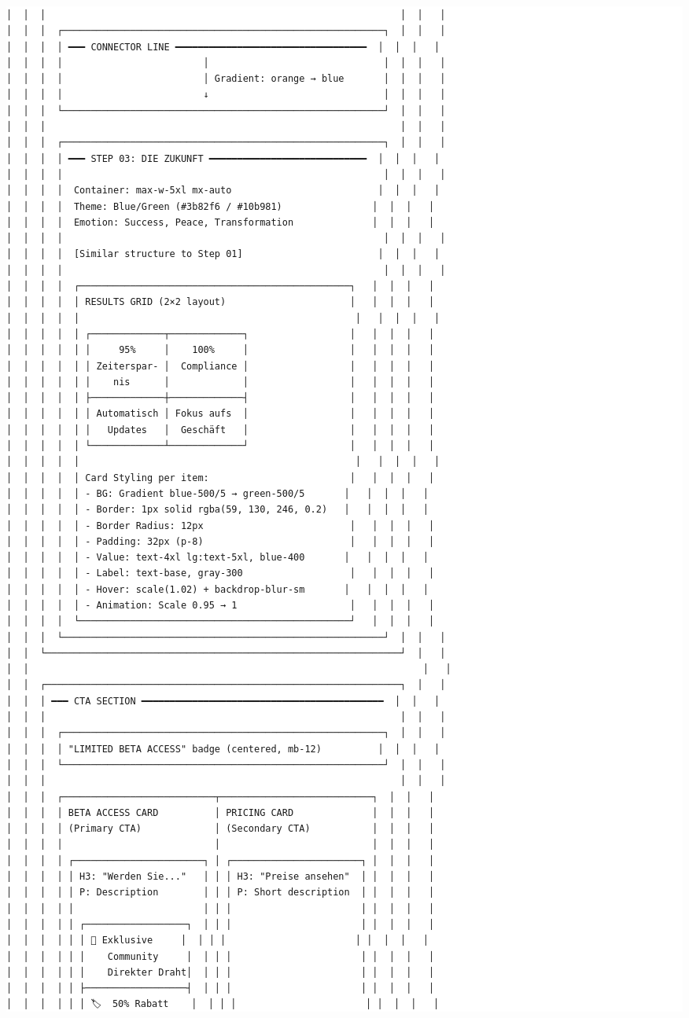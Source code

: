 ```
│  │  │                                                               │  │   │
│  │  │  ┌─────────────────────────────────────────────────────────┐  │  │   │
│  │  │  │ ━━━ CONNECTOR LINE ━━━━━━━━━━━━━━━━━━━━━━━━━━━━━━━━━━  │  │  │   │
│  │  │  │                         │                               │  │  │   │
│  │  │  │                         │ Gradient: orange → blue       │  │  │   │
│  │  │  │                         ↓                               │  │  │   │
│  │  │  └─────────────────────────────────────────────────────────┘  │  │   │
│  │  │                                                               │  │   │
│  │  │  ┌─────────────────────────────────────────────────────────┐  │  │   │
│  │  │  │ ━━━ STEP 03: DIE ZUKUNFT ━━━━━━━━━━━━━━━━━━━━━━━━━━━━  │  │  │   │
│  │  │  │                                                         │  │  │   │
│  │  │  │  Container: max-w-5xl mx-auto                          │  │  │   │
│  │  │  │  Theme: Blue/Green (#3b82f6 / #10b981)                │  │  │   │
│  │  │  │  Emotion: Success, Peace, Transformation              │  │  │   │
│  │  │  │                                                         │  │  │   │
│  │  │  │  [Similar structure to Step 01]                        │  │  │   │
│  │  │  │                                                         │  │  │   │
│  │  │  │  ┌────────────────────────────────────────────────┐   │  │  │   │
│  │  │  │  │ RESULTS GRID (2×2 layout)                      │   │  │  │   │
│  │  │  │  │                                                 │   │  │  │   │
│  │  │  │  │ ┌─────────────┬─────────────┐                  │   │  │  │   │
│  │  │  │  │ │     95%     │    100%     │                  │   │  │  │   │
│  │  │  │  │ │ Zeiterspar- │  Compliance │                  │   │  │  │   │
│  │  │  │  │ │    nis      │             │                  │   │  │  │   │
│  │  │  │  │ ├─────────────┼─────────────┤                  │   │  │  │   │
│  │  │  │  │ │ Automatisch │ Fokus aufs  │                  │   │  │  │   │
│  │  │  │  │ │   Updates   │  Geschäft   │                  │   │  │  │   │
│  │  │  │  │ └─────────────┴─────────────┘                  │   │  │  │   │
│  │  │  │  │                                                 │   │  │  │   │
│  │  │  │  │ Card Styling per item:                         │   │  │  │   │
│  │  │  │  │ - BG: Gradient blue-500/5 → green-500/5       │   │  │  │   │
│  │  │  │  │ - Border: 1px solid rgba(59, 130, 246, 0.2)   │   │  │  │   │
│  │  │  │  │ - Border Radius: 12px                          │   │  │  │   │
│  │  │  │  │ - Padding: 32px (p-8)                          │   │  │  │   │
│  │  │  │  │ - Value: text-4xl lg:text-5xl, blue-400       │   │  │  │   │
│  │  │  │  │ - Label: text-base, gray-300                   │   │  │  │   │
│  │  │  │  │ - Hover: scale(1.02) + backdrop-blur-sm       │   │  │  │   │
│  │  │  │  │ - Animation: Scale 0.95 → 1                    │   │  │  │   │
│  │  │  │  └────────────────────────────────────────────────┘   │  │  │   │
│  │  │  └─────────────────────────────────────────────────────────┘  │  │   │
│  │  └───────────────────────────────────────────────────────────────┘  │   │
│  │                                                                      │   │
│  │  ┌───────────────────────────────────────────────────────────────┐  │   │
│  │  │ ━━━ CTA SECTION ━━━━━━━━━━━━━━━━━━━━━━━━━━━━━━━━━━━━━━━━━━━  │  │   │
│  │  │                                                               │  │   │
│  │  │  ┌─────────────────────────────────────────────────────────┐  │  │   │
│  │  │  │ "LIMITED BETA ACCESS" badge (centered, mb-12)          │  │  │   │
│  │  │  └─────────────────────────────────────────────────────────┘  │  │   │
│  │  │                                                               │  │   │
│  │  │  ┌───────────────────────────┬───────────────────────────┐  │  │   │
│  │  │  │ BETA ACCESS CARD          │ PRICING CARD              │  │  │   │
│  │  │  │ (Primary CTA)             │ (Secondary CTA)           │  │  │   │
│  │  │  │                           │                           │  │  │   │
│  │  │  │ ┌───────────────────────┐ │ ┌───────────────────────┐ │  │  │   │
│  │  │  │ │ H3: "Werden Sie..."   │ │ │ H3: "Preise ansehen"  │ │  │  │   │
│  │  │  │ │ P: Description        │ │ │ P: Short description  │ │  │  │   │
│  │  │  │ │                       │ │ │                       │ │  │  │   │
│  │  │  │ │ ┌──────────────────┐  │ │ │                       │ │  │  │   │
│  │  │  │ │ │ 👥 Exklusive     │  │ │ │                       │ │  │  │   │
│  │  │  │ │ │    Community     │  │ │ │                       │ │  │  │   │
│  │  │  │ │ │    Direkter Draht│  │ │ │                       │ │  │  │   │
│  │  │  │ │ ├──────────────────┤  │ │ │                       │ │  │  │   │
│  │  │  │ │ │ 🏷️  50% Rabatt    │  │ │ │                       │ │  │  │   │
```